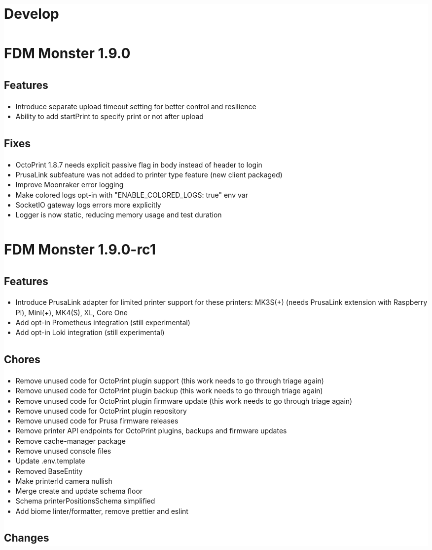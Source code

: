 # Develop

# FDM Monster 1.9.0

## Features

- Introduce separate upload timeout setting for better control and resilience
- Ability to add startPrint to specify print or not after upload

## Fixes

- OctoPrint 1.8.7 needs explicit passive flag in body instead of header to login
- PrusaLink subfeature was not added to printer type feature (new client packaged)
- Improve Moonraker error logging
- Make colored logs opt-in with "ENABLE_COLORED_LOGS: true" env var
- SocketIO gateway logs errors more explicitly
- Logger is now static, reducing memory usage and test duration

# FDM Monster 1.9.0-rc1

## Features

- Introduce PrusaLink adapter for limited printer support for these printers: MK3S(+) (needs PrusaLink extension with Raspberry Pi), Mini(+), MK4(S), XL, Core One
- Add opt-in Prometheus integration (still experimental)
- Add opt-in Loki integration (still experimental)

## Chores

- Remove unused code for OctoPrint plugin support (this work needs to go through triage again)
- Remove unused code for OctoPrint plugin backup (this work needs to go through triage again)
- Remove unused code for OctoPrint plugin firmware update (this work needs to go through triage again)
- Remove unused code for OctoPrint plugin repository
- Remove unused code for Prusa firmware releases
- Remove printer API endpoints for OctoPrint plugins, backups and firmware updates
- Remove cache-manager package
- Remove unused console files
- Update .env.template
- Removed BaseEntity
- Make printerId camera nullish
- Merge create and update schema floor
- Schema printerPositionsSchema simplified
- Add biome linter/formatter, remove prettier and eslint

## Changes
